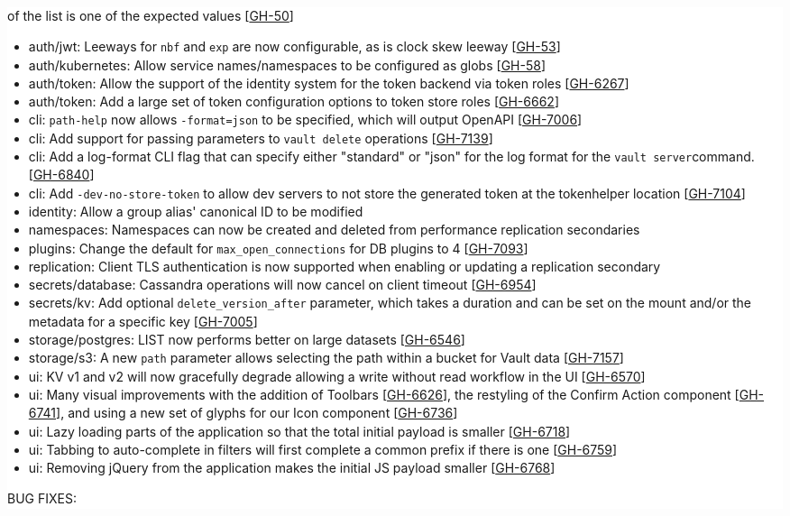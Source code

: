    of the list is one of the expected values [[GH-50](https://github.com/hashicorp/vault-plugin-auth-jwt/pull/50)]
 * auth/jwt: Leeways for `nbf` and `exp` are now configurable, as is clock skew
   leeway [[GH-53](https://github.com/hashicorp/vault-plugin-auth-jwt/pull/53)]
 * auth/kubernetes: Allow service names/namespaces to be configured as globs
   [[GH-58](https://github.com/hashicorp/vault-plugin-auth-kubernetes/pull/58)]
 * auth/token: Allow the support of the identity system for the token backend
   via token roles [[GH-6267](https://github.com/hashicorp/vault/pull/6267)]
 * auth/token: Add a large set of token configuration options to token store
   roles [[GH-6662](https://github.com/hashicorp/vault/pull/6662)]
 * cli: `path-help` now allows `-format=json` to be specified, which will
   output OpenAPI [[GH-7006](https://github.com/hashicorp/vault/pull/7006)]
 * cli: Add support for passing parameters to `vault delete` operations
   [[GH-7139](https://github.com/hashicorp/vault/pull/7139)]
 * cli: Add a log-format CLI flag that can specify either "standard" or "json"
   for the log format for the `vault server`command. [[GH-6840](https://github.com/hashicorp/vault/pull/6840)]
 * cli: Add `-dev-no-store-token` to allow dev servers to not store the
   generated token at the tokenhelper location [[GH-7104](https://github.com/hashicorp/vault/pull/7104)]
 * identity: Allow a group alias' canonical ID to be modified
 * namespaces: Namespaces can now be created and deleted from performance
   replication secondaries
 * plugins: Change the default for `max_open_connections` for DB plugins to 4
   [[GH-7093](https://github.com/hashicorp/vault/pull/7093)]
 * replication: Client TLS authentication is now supported when enabling or
   updating a replication secondary
 * secrets/database: Cassandra operations will now cancel on client timeout
   [[GH-6954](https://github.com/hashicorp/vault/pull/6954)]
 * secrets/kv: Add optional `delete_version_after` parameter, which takes a
   duration and can be set on the mount and/or the metadata for a specific key
   [[GH-7005](https://github.com/hashicorp/vault/pull/7005)]
 * storage/postgres: LIST now performs better on large datasets [[GH-6546](https://github.com/hashicorp/vault/pull/6546)]
 * storage/s3: A new `path` parameter allows selecting the path within a bucket
   for Vault data [[GH-7157](https://github.com/hashicorp/vault/pull/7157)]
 * ui: KV v1 and v2 will now gracefully degrade allowing a write without read
   workflow in the UI [[GH-6570](https://github.com/hashicorp/vault/pull/6570)]
 * ui: Many visual improvements with the addition of Toolbars [[GH-6626](https://github.com/hashicorp/vault/pull/6626)], the restyling
   of the Confirm Action component [[GH-6741](https://github.com/hashicorp/vault/pull/6741)], and using a new set of glyphs for our
   Icon component [[GH-6736](https://github.com/hashicorp/vault/pull/6736)]
 * ui: Lazy loading parts of the application so that the total initial payload is
   smaller [[GH-6718](https://github.com/hashicorp/vault/pull/6718)]
 * ui: Tabbing to auto-complete in filters will first complete a common prefix if there
   is one [[GH-6759](https://github.com/hashicorp/vault/pull/6759)]
 * ui: Removing jQuery from the application makes the initial JS payload smaller [[GH-6768](https://github.com/hashicorp/vault/pull/6768)]

BUG FIXES:
